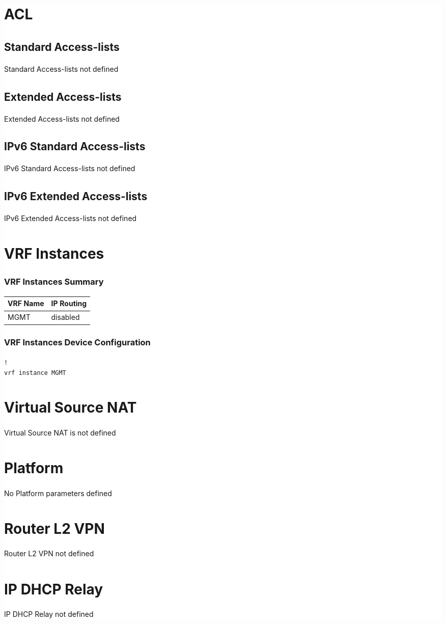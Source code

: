 # ACL 

## Standard Access-lists

Standard Access-lists not defined

## Extended Access-lists

Extended Access-lists not defined

## IPv6 Standard Access-lists

IPv6 Standard Access-lists not defined

## IPv6 Extended Access-lists

IPv6 Extended Access-lists not defined

# VRF Instances

### VRF Instances Summary

| VRF Name | IP Routing |
| -------- | ---------- |
| MGMT |  disabled |

### VRF Instances Device Configuration

```eos
!
vrf instance MGMT
```

# Virtual Source NAT

Virtual Source NAT is not defined

# Platform

No Platform parameters defined

# Router L2 VPN

Router L2 VPN not defined

# IP DHCP Relay

IP DHCP Relay not defined

